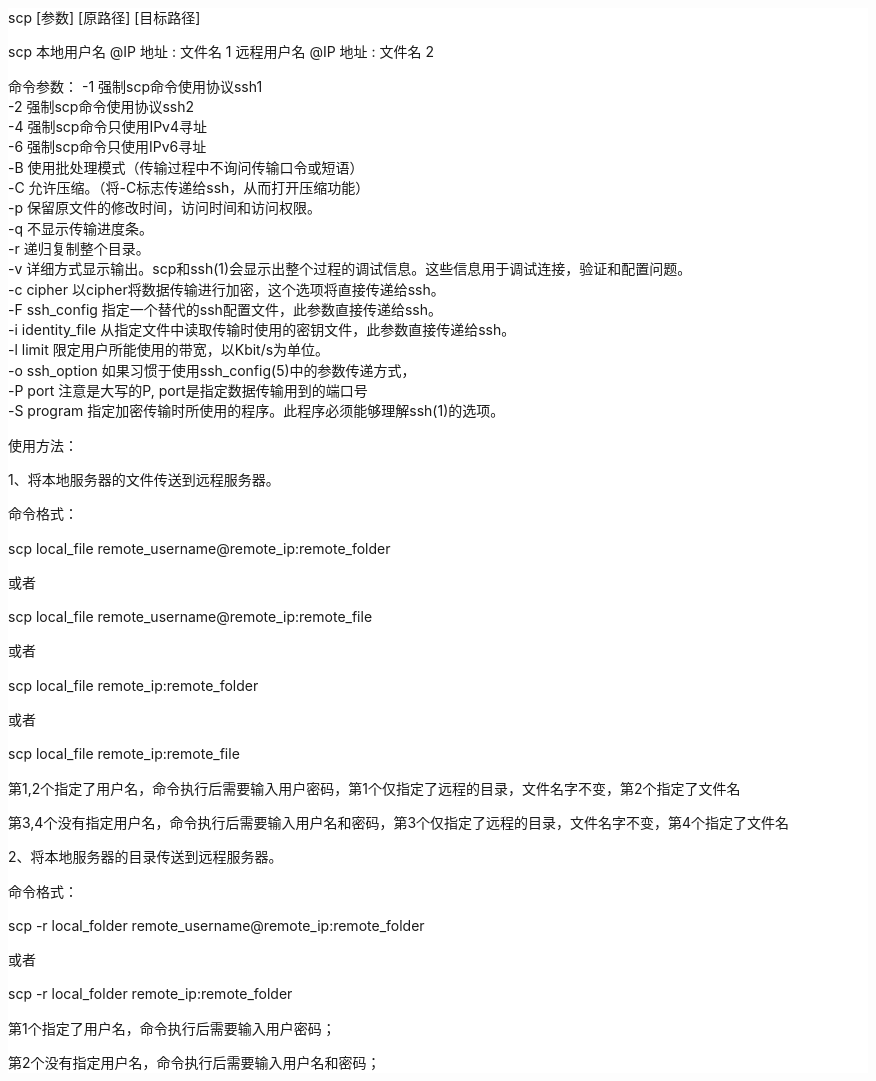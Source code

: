 scp [参数] [原路径] [目标路径]

scp 本地用户名 @IP 地址 : 文件名 1 远程用户名 @IP 地址 : 文件名 2
 
命令参数：
-1  强制scp命令使用协议ssh1  
-2  强制scp命令使用协议ssh2  
-4  强制scp命令只使用IPv4寻址  
-6  强制scp命令只使用IPv6寻址  
-B  使用批处理模式（传输过程中不询问传输口令或短语）  
-C  允许压缩。（将-C标志传递给ssh，从而打开压缩功能）  
-p 保留原文件的修改时间，访问时间和访问权限。  
-q  不显示传输进度条。  
-r  递归复制整个目录。  
-v 详细方式显示输出。scp和ssh(1)会显示出整个过程的调试信息。这些信息用于调试连接，验证和配置问题。   
-c cipher  以cipher将数据传输进行加密，这个选项将直接传递给ssh。   
-F ssh_config  指定一个替代的ssh配置文件，此参数直接传递给ssh。  
-i identity_file  从指定文件中读取传输时使用的密钥文件，此参数直接传递给ssh。    
-l limit  限定用户所能使用的带宽，以Kbit/s为单位。     
-o ssh_option  如果习惯于使用ssh_config(5)中的参数传递方式，   
-P port  注意是大写的P, port是指定数据传输用到的端口号   
-S program  指定加密传输时所使用的程序。此程序必须能够理解ssh(1)的选项。
 
使用方法：

1、将本地服务器的文件传送到远程服务器。

命令格式：  

scp local_file remote_username@remote_ip:remote_folder  

或者  

scp local_file remote_username@remote_ip:remote_file  

或者  

scp local_file remote_ip:remote_folder  

或者  

scp local_file remote_ip:remote_file  

第1,2个指定了用户名，命令执行后需要输入用户密码，第1个仅指定了远程的目录，文件名字不变，第2个指定了文件名  

第3,4个没有指定用户名，命令执行后需要输入用户名和密码，第3个仅指定了远程的目录，文件名字不变，第4个指定了文件名   
 
2、将本地服务器的目录传送到远程服务器。

命令格式：  

scp -r local_folder remote_username@remote_ip:remote_folder  

或者  

scp -r local_folder remote_ip:remote_folder  

第1个指定了用户名，命令执行后需要输入用户密码；  

第2个没有指定用户名，命令执行后需要输入用户名和密码；
 